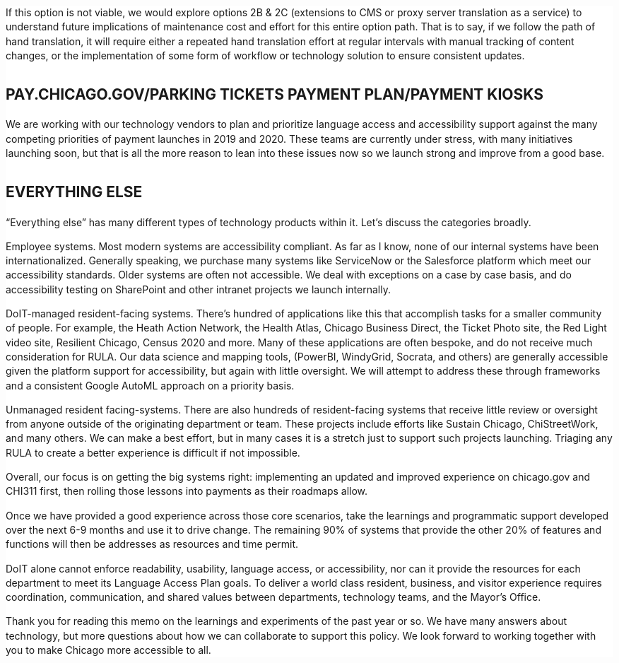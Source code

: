 If this option is not viable, we would explore options 2B & 2C (extensions to CMS or proxy server translation as a service) to understand future implications of maintenance cost and effort for this entire option path. That is to say, if we follow the path of hand translation, it will require either a repeated hand translation effort at regular intervals with manual tracking of content changes, or the implementation of some form of workflow or technology solution to ensure consistent updates.

## PAY.CHICAGO.GOV/PARKING TICKETS PAYMENT PLAN/PAYMENT KIOSKS
We are working with our technology vendors to plan and prioritize language access and accessibility support against the many competing priorities of payment launches in 2019 and 2020. These teams are currently under stress, with many initiatives launching soon, but that is all the more reason to lean into these issues now so we launch strong and improve from a good base. 

## EVERYTHING ELSE
“Everything else” has many different types of technology products within it. Let’s discuss the categories broadly.

Employee systems. Most modern systems are accessibility compliant. As far as I know, none of our internal systems have been internationalized. Generally speaking, we purchase many systems like ServiceNow or the Salesforce platform which meet our accessibility standards. Older systems are often not accessible. We deal with exceptions on a case by case basis, and do accessibility testing on SharePoint and other intranet projects we launch internally.

DoIT-managed resident-facing systems. There’s hundred of applications like this that accomplish tasks for a smaller community of people. For example, the Heath Action Network, the Health Atlas, Chicago Business Direct, the Ticket Photo site, the Red Light video site, Resilient Chicago, Census 2020 and more. Many of these applications are often bespoke, and do not receive much consideration for RULA. Our data science and mapping tools, (PowerBI, WindyGrid, Socrata, and others) are generally accessible given the platform support for accessibility, but again with little oversight. We will attempt to address these through frameworks and a consistent Google AutoML approach on a priority basis. 

Unmanaged resident facing-systems. There are also hundreds of resident-facing systems that receive little review or oversight from anyone outside of the originating department or team. These projects include efforts like Sustain Chicago, ChiStreetWork, and many others. We can make a best effort, but in many cases it is a stretch just to support such projects launching. Triaging any RULA to create a better experience is difficult if not impossible.

Overall, our focus is on getting the big systems right: implementing an updated and improved experience on chicago.gov and CHI311 first, then rolling those lessons into payments as their roadmaps allow.

Once we have provided a good experience across those core scenarios, take the learnings and programmatic support developed over the next 6-9 months and use it to drive change. The remaining 90% of systems that provide the other 20% of features and functions will then be addresses as resources and time permit.

DoIT alone cannot enforce readability, usability, language access, or accessibility, nor can it provide the resources for each department to meet its Language Access Plan goals. To deliver a world class resident, business, and visitor experience requires coordination, communication, and shared values between departments, technology teams, and the Mayor’s Office.

Thank you for reading this memo on the learnings and experiments of the past year or so. We have many answers about technology, but more questions about how we can collaborate to support this policy. We look forward to working together with you to make Chicago more accessible to all.

